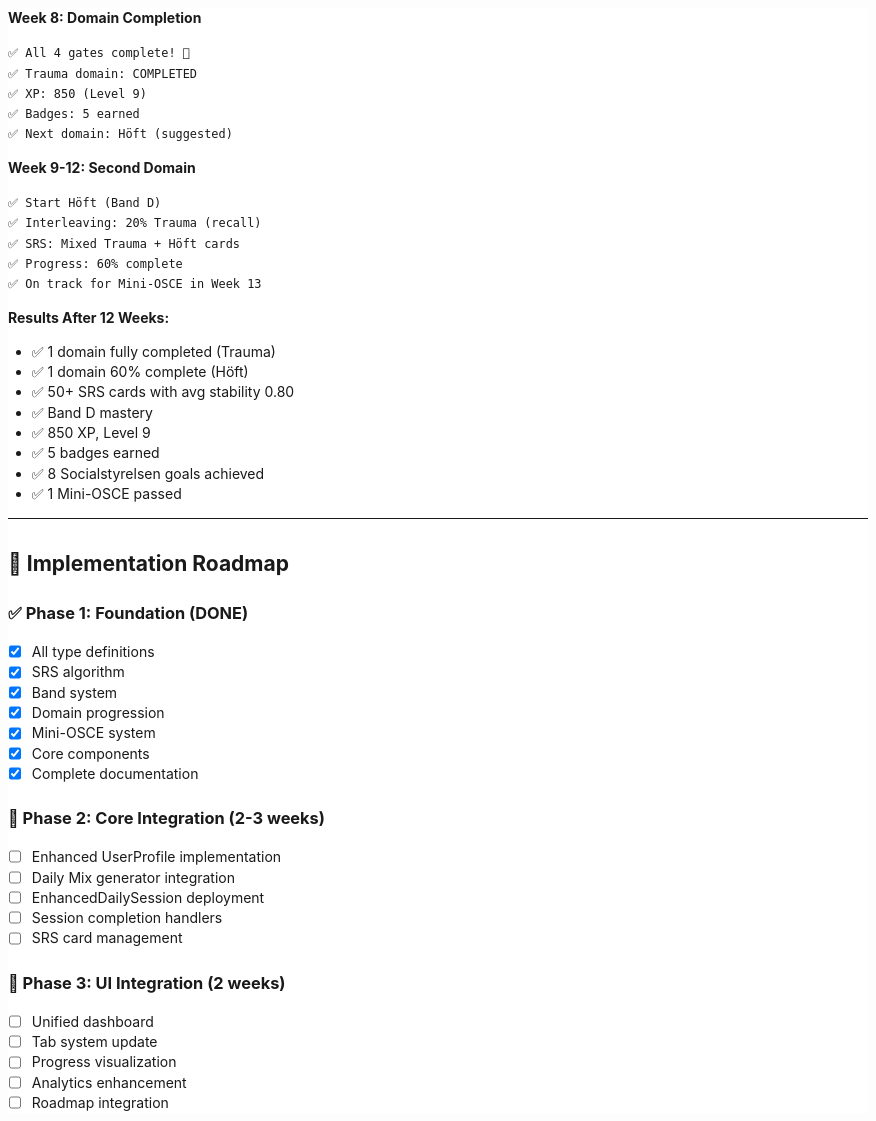 **Week 8: Domain Completion**
```
✅ All 4 gates complete! 🎉
✅ Trauma domain: COMPLETED
✅ XP: 850 (Level 9)
✅ Badges: 5 earned
✅ Next domain: Höft (suggested)
```

**Week 9-12: Second Domain**
```
✅ Start Höft (Band D)
✅ Interleaving: 20% Trauma (recall)
✅ SRS: Mixed Trauma + Höft cards
✅ Progress: 60% complete
✅ On track for Mini-OSCE in Week 13
```

**Results After 12 Weeks:**
- ✅ 1 domain fully completed (Trauma)
- ✅ 1 domain 60% complete (Höft)
- ✅ 50+ SRS cards with avg stability 0.80
- ✅ Band D mastery
- ✅ 850 XP, Level 9
- ✅ 5 badges earned
- ✅ 8 Socialstyrelsen goals achieved
- ✅ 1 Mini-OSCE passed

---

## 🚀 Implementation Roadmap

### ✅ Phase 1: Foundation (DONE)
- [x] All type definitions
- [x] SRS algorithm
- [x] Band system
- [x] Domain progression
- [x] Mini-OSCE system
- [x] Core components
- [x] Complete documentation

### 🔄 Phase 2: Core Integration (2-3 weeks)
- [ ] Enhanced UserProfile implementation
- [ ] Daily Mix generator integration
- [ ] EnhancedDailySession deployment
- [ ] Session completion handlers
- [ ] SRS card management

### 🔄 Phase 3: UI Integration (2 weeks)
- [ ] Unified dashboard
- [ ] Tab system update
- [ ] Progress visualization
- [ ] Analytics enhancement
- [ ] Roadmap integration
